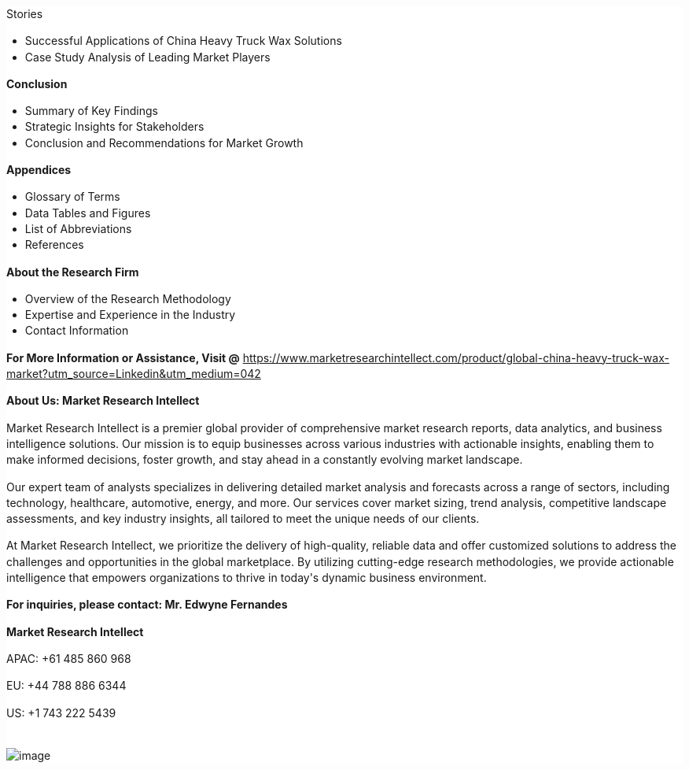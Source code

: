 Stories</strong></p><ul><li>Successful Applications of China Heavy Truck Wax Solutions</li><li>Case Study Analysis of Leading Market Players</li></ul><p><strong>Conclusion</strong></p><ul><li>Summary of Key Findings</li><li>Strategic Insights for Stakeholders</li><li>Conclusion and Recommendations for Market Growth</li></ul><p><strong>Appendices</strong></p><ul><li>Glossary of Terms</li><li>Data Tables and Figures</li><li>List of Abbreviations</li><li>References</li></ul><p><strong>About the Research Firm</strong></p><ul><li>Overview of the Research Methodology</li><li>Expertise and Experience in the Industry</li><li>Contact Information</li></ul></div><div class="article-main__content" data-test-id="publishing-text-block"><p><span class="font-[700]"><strong>For More Information or Assistance, Visit @</strong>&nbsp;<a href="https://www.marketresearchintellect.com/product/global-china-heavy-truck-wax-market?utm_source=Linkedin&utm_medium=042">https://www.marketresearchintellect.com/product/global-china-heavy-truck-wax-market?utm_source=Linkedin&utm_medium=042</a></span></p><p><strong>About Us: Market Research Intellect</strong></p><p>Market Research Intellect is a premier global provider of comprehensive market research reports, data analytics, and business intelligence solutions. Our mission is to equip businesses across various industries with actionable insights, enabling them to make informed decisions, foster growth, and stay ahead in a constantly evolving market landscape.</p><p>Our expert team of analysts specializes in delivering detailed market analysis and forecasts across a range of sectors, including technology, healthcare, automotive, energy, and more. Our services cover market sizing, trend analysis, competitive landscape assessments, and key industry insights, all tailored to meet the unique needs of our clients.</p><p>At Market Research Intellect, we prioritize the delivery of high-quality, reliable data and offer customized solutions to address the challenges and opportunities in the global marketplace. By utilizing cutting-edge research methodologies, we provide actionable intelligence that empowers organizations to thrive in today's dynamic business environment.</p><p><strong>For inquiries, please contact: Mr. Edwyne Fernandes</strong></p><p><strong>Market Research Intellect</strong></p><p>APAC: +61 485 860 968</p><p>EU: +44 788 886 6344</p><p>US: +1 743 222 5439</p></div><div class="article-main__content" data-test-id="publishing-text-block">&nbsp;</div>
![image](https://github.com/user-attachments/assets/d3e895fc-6c77-4b48-a178-aa3b328c2909)
